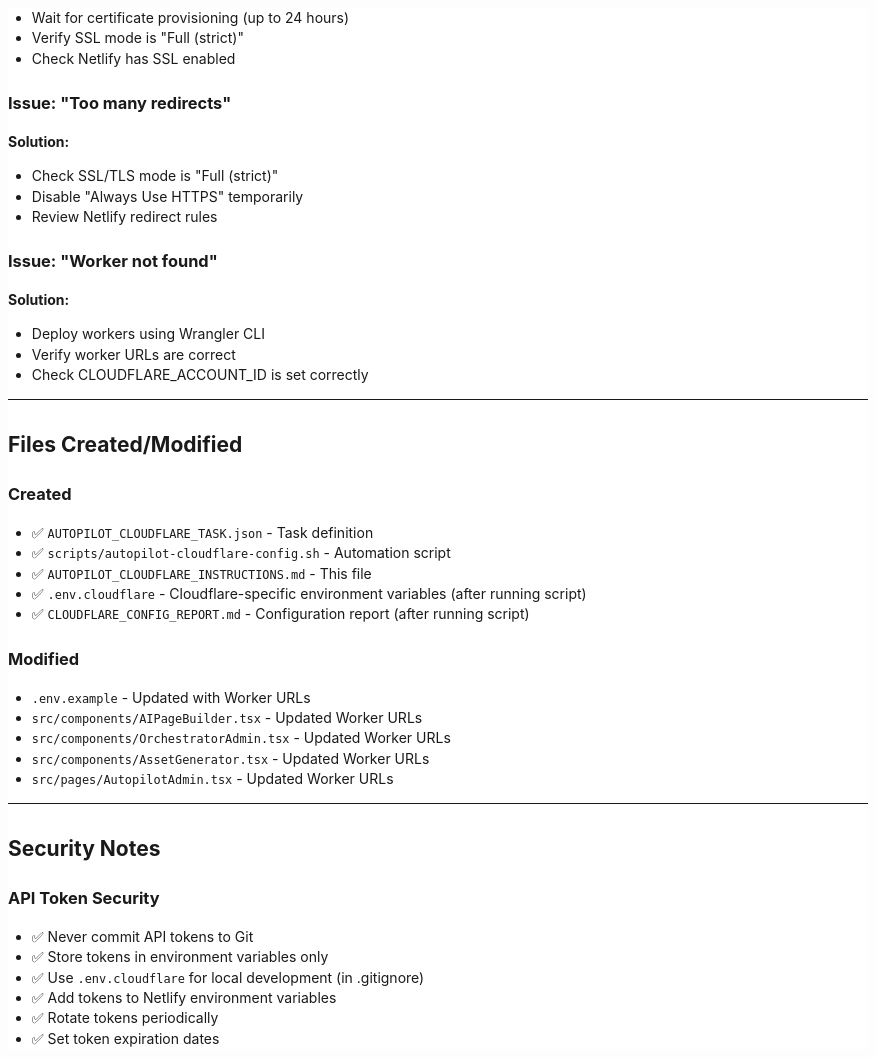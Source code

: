 - Wait for certificate provisioning (up to 24 hours)
- Verify SSL mode is "Full (strict)"
- Check Netlify has SSL enabled

### Issue: "Too many redirects"

**Solution:**

- Check SSL/TLS mode is "Full (strict)"
- Disable "Always Use HTTPS" temporarily
- Review Netlify redirect rules

### Issue: "Worker not found"

**Solution:**

- Deploy workers using Wrangler CLI
- Verify worker URLs are correct
- Check CLOUDFLARE_ACCOUNT_ID is set correctly

---

## Files Created/Modified

### Created

- ✅ `AUTOPILOT_CLOUDFLARE_TASK.json` - Task definition
- ✅ `scripts/autopilot-cloudflare-config.sh` - Automation script
- ✅ `AUTOPILOT_CLOUDFLARE_INSTRUCTIONS.md` - This file
- ✅ `.env.cloudflare` - Cloudflare-specific environment variables (after running script)
- ✅ `CLOUDFLARE_CONFIG_REPORT.md` - Configuration report (after running script)

### Modified

- `.env.example` - Updated with Worker URLs
- `src/components/AIPageBuilder.tsx` - Updated Worker URLs
- `src/components/OrchestratorAdmin.tsx` - Updated Worker URLs
- `src/components/AssetGenerator.tsx` - Updated Worker URLs
- `src/pages/AutopilotAdmin.tsx` - Updated Worker URLs

---

## Security Notes

### API Token Security

- ✅ Never commit API tokens to Git
- ✅ Store tokens in environment variables only
- ✅ Use `.env.cloudflare` for local development (in .gitignore)
- ✅ Add tokens to Netlify environment variables
- ✅ Rotate tokens periodically
- ✅ Set token expiration dates
